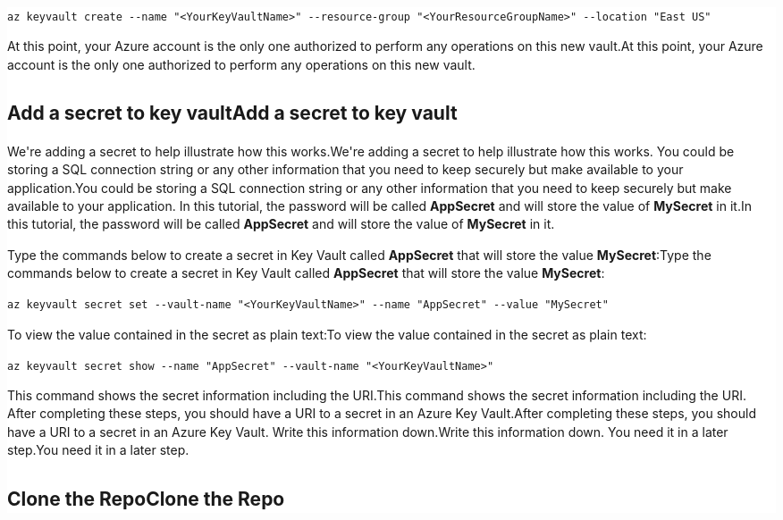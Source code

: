 ```azurecli
az keyvault create --name "<YourKeyVaultName>" --resource-group "<YourResourceGroupName>" --location "East US"
```

<span data-ttu-id="5243d-141">At this point, your Azure account is the only one authorized to perform any operations on this new vault.</span><span class="sxs-lookup"><span data-stu-id="5243d-141">At this point, your Azure account is the only one authorized to perform any operations on this new vault.</span></span>

## <a name="add-a-secret-to-key-vault"></a><span data-ttu-id="5243d-142">Add a secret to key vault</span><span class="sxs-lookup"><span data-stu-id="5243d-142">Add a secret to key vault</span></span>

<span data-ttu-id="5243d-143">We're adding a secret to help illustrate how this works.</span><span class="sxs-lookup"><span data-stu-id="5243d-143">We're adding a secret to help illustrate how this works.</span></span> <span data-ttu-id="5243d-144">You could be storing a SQL connection string or any other information that you need to keep securely but make available to your application.</span><span class="sxs-lookup"><span data-stu-id="5243d-144">You could be storing a SQL connection string or any other information that you need to keep securely but make available to your application.</span></span> <span data-ttu-id="5243d-145">In this tutorial, the password will be called **AppSecret** and will store the value of **MySecret** in it.</span><span class="sxs-lookup"><span data-stu-id="5243d-145">In this tutorial, the password will be called **AppSecret** and will store the value of **MySecret** in it.</span></span>

<span data-ttu-id="5243d-146">Type the commands below to create a secret in Key Vault called **AppSecret** that will store the value **MySecret**:</span><span class="sxs-lookup"><span data-stu-id="5243d-146">Type the commands below to create a secret in Key Vault called **AppSecret** that will store the value **MySecret**:</span></span>

```azurecli
az keyvault secret set --vault-name "<YourKeyVaultName>" --name "AppSecret" --value "MySecret"
```

<span data-ttu-id="5243d-147">To view the value contained in the secret as plain text:</span><span class="sxs-lookup"><span data-stu-id="5243d-147">To view the value contained in the secret as plain text:</span></span>

```azurecli
az keyvault secret show --name "AppSecret" --vault-name "<YourKeyVaultName>"
```

<span data-ttu-id="5243d-148">This command shows the secret information including the URI.</span><span class="sxs-lookup"><span data-stu-id="5243d-148">This command shows the secret information including the URI.</span></span> <span data-ttu-id="5243d-149">After completing these steps, you should have a URI to a secret in an Azure Key Vault.</span><span class="sxs-lookup"><span data-stu-id="5243d-149">After completing these steps, you should have a URI to a secret in an Azure Key Vault.</span></span> <span data-ttu-id="5243d-150">Write this information down.</span><span class="sxs-lookup"><span data-stu-id="5243d-150">Write this information down.</span></span> <span data-ttu-id="5243d-151">You need it in a later step.</span><span class="sxs-lookup"><span data-stu-id="5243d-151">You need it in a later step.</span></span>

## <a name="clone-the-repo"></a><span data-ttu-id="5243d-152">Clone the Repo</span><span class="sxs-lookup"><span data-stu-id="5243d-152">Clone the Repo</span></span>
